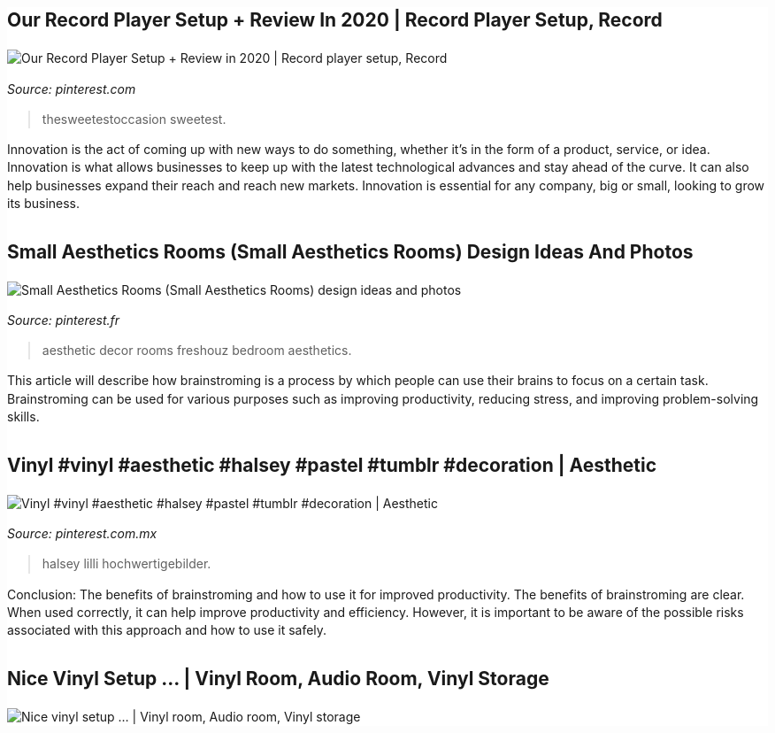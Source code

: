     
## Our Record Player Setup + Review In 2020 | Record Player Setup, Record

<img loading=lazy src="https://i.pinimg.com/originals/16/f7/b6/16f7b600a626732414e8bb495c76d4d1.jpg" onerror="this.onerror=null;this.src='https://tse3.mm.bing.net/th?id=OIP.9jmzFsXCwSnMjUpr34YAmgHaLG&amp;pid=15.1';" alt="Our Record Player Setup + Review in 2020 | Record player setup, Record">

_Source: pinterest.com_

>thesweetestoccasion sweetest. 

	

Innovation is the act of coming up with new ways to do something, whether it’s in the form of a product, service, or idea. Innovation is what allows businesses to keep up with the latest technological advances and stay ahead of the curve. It can also help businesses expand their reach and reach new markets. Innovation is essential for any company, big or small, looking to grow its business.

    
## Small Aesthetics Rooms (Small Aesthetics Rooms) Design Ideas And Photos

<img loading=lazy src="https://i.pinimg.com/originals/e5/84/8f/e5848f1f90562892f862eb2504233225.jpg" onerror="this.onerror=null;this.src='https://tse3.mm.bing.net/th?id=OIP.ap1590M8vm2Tbgk6YWI4ywHaJE&amp;pid=15.1';" alt="Small Aesthetics Rooms (Small Aesthetics Rooms) design ideas and photos">

_Source: pinterest.fr_

>aesthetic decor rooms freshouz bedroom aesthetics. 

	

This article will describe how brainstroming is a process by which people can use their brains to focus on a certain task. Brainstroming can be used for various purposes such as improving productivity, reducing stress, and improving problem-solving skills.

    
## Vinyl #vinyl #aesthetic #halsey #pastel #tumblr #decoration | Aesthetic

<img loading=lazy src="https://i.pinimg.com/originals/e2/df/c7/e2dfc7788269a3c820ee0f7beb2a43fe.jpg" onerror="this.onerror=null;this.src='https://tse3.mm.bing.net/th?id=OIP.vdTiwc7R5Rg6oEASzQOYegHaJ4&amp;pid=15.1';" alt="Vinyl #vinyl #aesthetic #halsey #pastel #tumblr #decoration | Aesthetic">

_Source: pinterest.com.mx_

>halsey lilli hochwertigebilder. 

	

Conclusion: The benefits of brainstroming and how to use it for improved productivity.
The benefits of brainstroming are clear. When used correctly, it can help improve productivity and efficiency. However, it is important to be aware of the possible risks associated with this approach and how to use it safely.

    
## Nice Vinyl Setup … | Vinyl Room, Audio Room, Vinyl Storage

<img loading=lazy src="https://i.pinimg.com/originals/ce/7c/d4/ce7cd44c543bc2287a9dd230c06d4c66.jpg" onerror="this.onerror=null;this.src='https://tse1.mm.bing.net/th?id=OIP.CJKPJ2KGcMGeAimo16q-ZwHaHa&amp;pid=15.1';" alt="Nice vinyl setup … | Vinyl room, Audio room, Vinyl storage">
